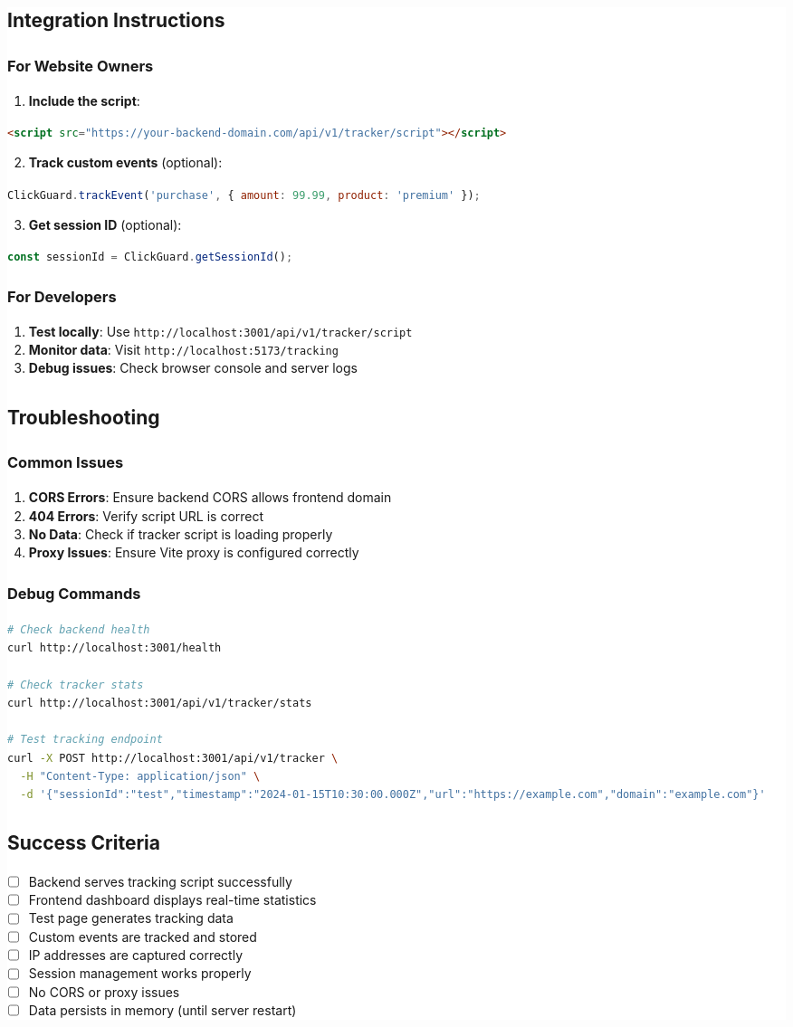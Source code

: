 ## **Integration Instructions**

### **For Website Owners**
1. **Include the script**:
```html
<script src="https://your-backend-domain.com/api/v1/tracker/script"></script>
```

2. **Track custom events** (optional):
```javascript
ClickGuard.trackEvent('purchase', { amount: 99.99, product: 'premium' });
```

3. **Get session ID** (optional):
```javascript
const sessionId = ClickGuard.getSessionId();
```

### **For Developers**
1. **Test locally**: Use `http://localhost:3001/api/v1/tracker/script`
2. **Monitor data**: Visit `http://localhost:5173/tracking`
3. **Debug issues**: Check browser console and server logs

## **Troubleshooting**

### **Common Issues**
1. **CORS Errors**: Ensure backend CORS allows frontend domain
2. **404 Errors**: Verify script URL is correct
3. **No Data**: Check if tracker script is loading properly
4. **Proxy Issues**: Ensure Vite proxy is configured correctly

### **Debug Commands**
```bash
# Check backend health
curl http://localhost:3001/health

# Check tracker stats
curl http://localhost:3001/api/v1/tracker/stats

# Test tracking endpoint
curl -X POST http://localhost:3001/api/v1/tracker \
  -H "Content-Type: application/json" \
  -d '{"sessionId":"test","timestamp":"2024-01-15T10:30:00.000Z","url":"https://example.com","domain":"example.com"}'
```

## **Success Criteria**
- [ ] Backend serves tracking script successfully
- [ ] Frontend dashboard displays real-time statistics
- [ ] Test page generates tracking data
- [ ] Custom events are tracked and stored
- [ ] IP addresses are captured correctly
- [ ] Session management works properly
- [ ] No CORS or proxy issues
- [ ] Data persists in memory (until server restart)
